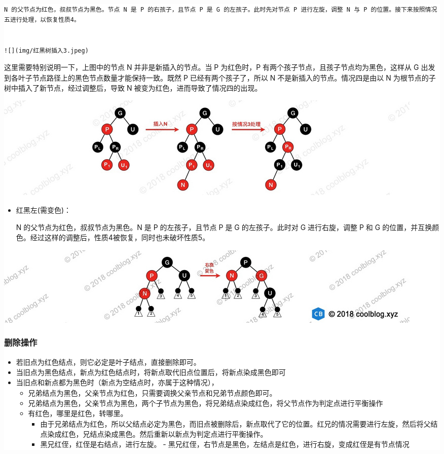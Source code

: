     N 的父节点为红色，叔叔节点为黑色。节点 N 是 P 的右孩子，且节点 P 是 G 的左孩子。此时先对节点 P 进行左旋，调整 N 与 P 的位置。接下来按照情况五进行处理，以恢复性质4。
    

    ![](img/红黑树插入3.jpeg)
    
    
   这里需要特别说明一下，上图中的节点 N 并非是新插入的节点。当 P 为红色时，P 有两个孩子节点，且孩子节点均为黑色，这样从 G 出发到各叶子节点路径上的黑色节点数量才能保持一致。既然 P 已经有两个孩子了，所以 N 不是新插入的节点。情况四是由以 N 为根节点的子树中插入了新节点，经过调整后，导致 N 被变为红色，进而导致了情况四的出现。
    

![](img/红黑树插入9.jpeg)


- 红黑左(需变色)：

    N 的父节点为红色，叔叔节点为黑色。N 是 P 的左孩子，且节点 P 是 G 的左孩子。此时对 G 进行右旋，调整 P 和 G 的位置，并互换颜色。经过这样的调整后，性质4被恢复，同时也未破坏性质5。

![](img/红黑树插入4.jpeg)


### 删除操作

- 若旧点为红色结点，则它必定是叶子结点，直接删除即可。
- 当旧点为黑色结点，新点为红色结点时，将新点取代旧点位置后，将新点染成黑色即可
- 当旧点和新点都为黑色时（新点为空结点时，亦属于这种情况），
	 - 兄弟结点为黑色，父亲节点为红色，只需要调换父亲节点和兄弟节点颜色即可。
	 - 兄弟结点为黑色，父亲节点为黑色，两个子节点为黑色，将兄弟结点染成红色，将父节点作为判定点进行平衡操作
	 - 有红色，哪里是红色，转哪里。
    	- 由于兄弟结点为红色，所以父结点必定为黑色，而旧点被删除后，新点取代了它的位置。红兄的情况需要进行左旋，然后将父结点染成红色，兄结点染成黑色。然后重新以新点为判定点进行平衡操作。
    	- 黑兄红侄，红侄是右结点，进行左旋。
      - 黑兄红侄，右节点是黑色，左结点是红色，进行右旋，变成红侄是有节点情况
